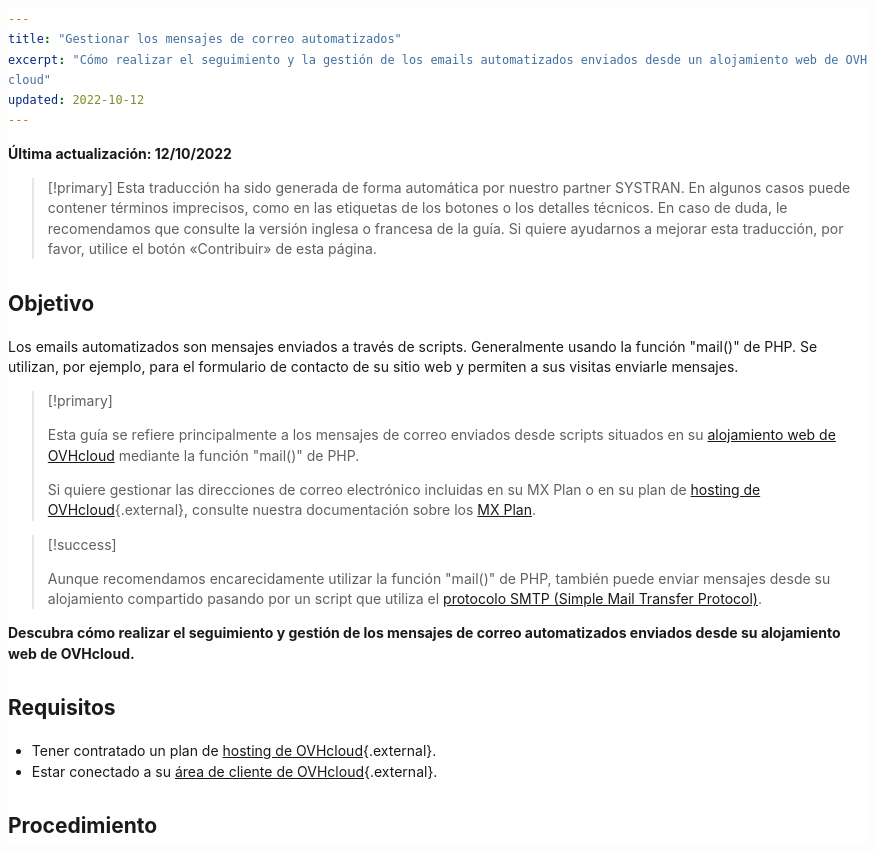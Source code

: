```yaml
---
title: "Gestionar los mensajes de correo automatizados"
excerpt: "Cómo realizar el seguimiento y la gestión de los emails automatizados enviados desde un alojamiento web de OVHcloud"
updated: 2022-10-12
---
```


**Última actualización: 12/10/2022**

> [!primary]
> Esta traducción ha sido generada de forma automática por nuestro partner SYSTRAN. En algunos casos puede contener términos imprecisos, como en las etiquetas de los botones o los detalles técnicos. En caso de duda, le recomendamos que consulte la versión inglesa o francesa de la guía. Si quiere ayudarnos a mejorar esta traducción, por favor, utilice el botón «Contribuir» de esta página.
>

## Objetivo

Los emails automatizados son mensajes enviados a través de scripts. Generalmente usando la función "mail()" de PHP. Se utilizan, por ejemplo, para el formulario de contacto de su sitio web y permiten a sus visitas enviarle mensajes.

> [!primary]
>
> Esta guía se refiere principalmente a los mensajes de correo enviados desde scripts situados en su [alojamiento web de OVHcloud](https://www.ovhcloud.com/es-es/web-hosting/) mediante la función "mail()" de PHP.
>
> Si quiere gestionar las direcciones de correo electrónico incluidas en su MX Plan o en su plan de [hosting de OVHcloud](https://www.ovhcloud.com/es-es/web-hosting/){.external}, consulte nuestra documentación sobre los [MX Plan](/products/web-cloud-email-collaborative-solutions-mx-plan).
>

> [!success]
>
> Aunque recomendamos encarecidamente utilizar la función "mail()" de PHP, también puede enviar mensajes desde su alojamiento compartido pasando por un script que utiliza el [protocolo SMTP (Simple Mail Transfer Protocol)](#SMTP).
>

**Descubra cómo realizar el seguimiento y gestión de los mensajes de correo automatizados enviados desde su alojamiento web de OVHcloud.**

## Requisitos

- Tener contratado un plan de [hosting de OVHcloud](https://www.ovhcloud.com/es-es/web-hosting/){.external}.
- Estar conectado a su [área de cliente de OVHcloud](https://www.ovh.com/auth/?action=gotomanager&from=https://www.ovh.es/&ovhSubsidiary=es){.external}.

## Procedimiento
